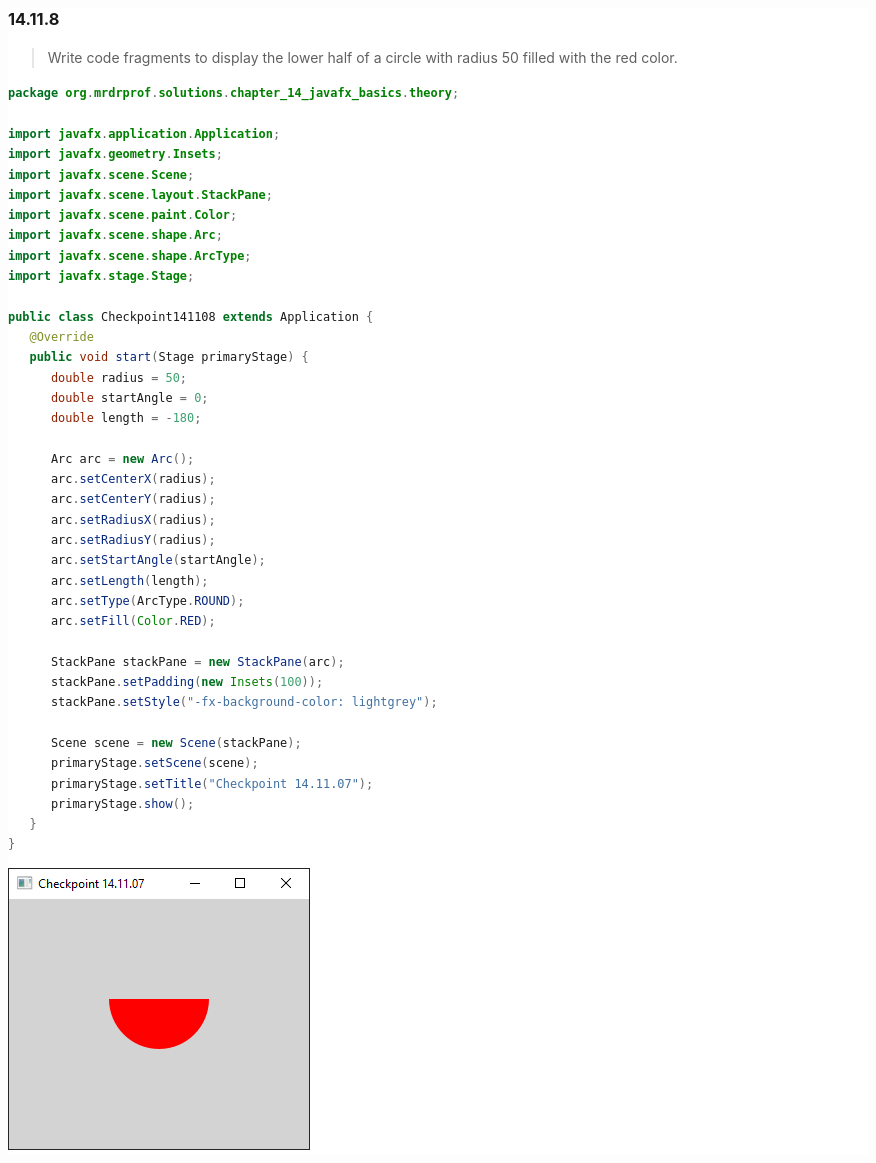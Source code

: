 ### 14.11.8

> Write code fragments to display the lower half of a circle with radius 50 filled with the red color.

```java
package org.mrdrprof.solutions.chapter_14_javafx_basics.theory;

import javafx.application.Application;
import javafx.geometry.Insets;
import javafx.scene.Scene;
import javafx.scene.layout.StackPane;
import javafx.scene.paint.Color;
import javafx.scene.shape.Arc;
import javafx.scene.shape.ArcType;
import javafx.stage.Stage;

public class Checkpoint141108 extends Application {
   @Override
   public void start(Stage primaryStage) {
      double radius = 50;
      double startAngle = 0;
      double length = -180;

      Arc arc = new Arc();
      arc.setCenterX(radius);
      arc.setCenterY(radius);
      arc.setRadiusX(radius);
      arc.setRadiusY(radius);
      arc.setStartAngle(startAngle);
      arc.setLength(length);
      arc.setType(ArcType.ROUND);
      arc.setFill(Color.RED);

      StackPane stackPane = new StackPane(arc);
      stackPane.setPadding(new Insets(100));
      stackPane.setStyle("-fx-background-color: lightgrey");

      Scene scene = new Scene(stackPane);
      primaryStage.setScene(scene);
      primaryStage.setTitle("Checkpoint 14.11.07");
      primaryStage.show();
   }
}
```

![arc-lower-circle-red](theory/attachments/arc-lower-circle-red.png)

